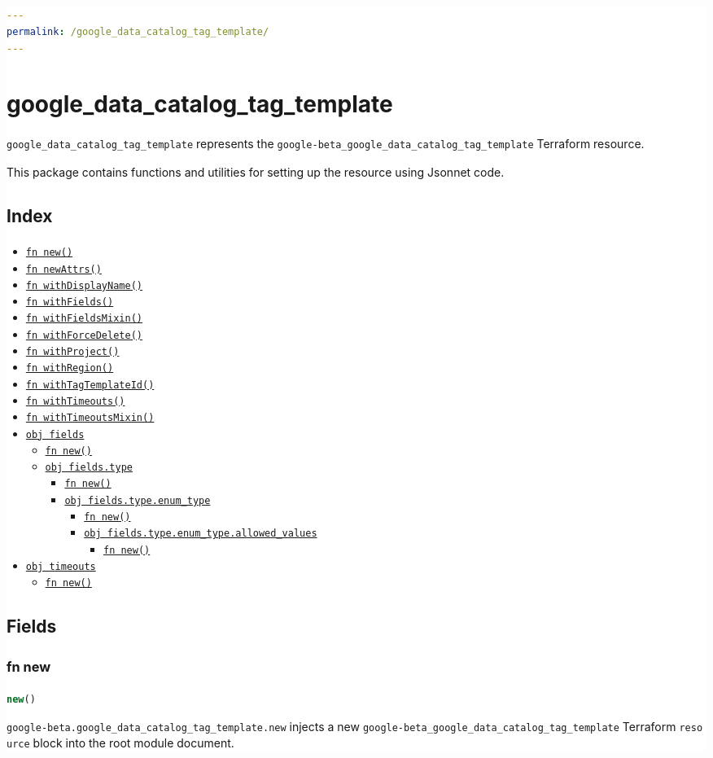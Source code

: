 ```yaml
---
permalink: /google_data_catalog_tag_template/
---
```


# google_data_catalog_tag_template

`google_data_catalog_tag_template` represents the `google-beta_google_data_catalog_tag_template` Terraform resource.



This package contains functions and utilities for setting up the resource using Jsonnet code.


## Index

* [`fn new()`](#fn-new)
* [`fn newAttrs()`](#fn-newattrs)
* [`fn withDisplayName()`](#fn-withdisplayname)
* [`fn withFields()`](#fn-withfields)
* [`fn withFieldsMixin()`](#fn-withfieldsmixin)
* [`fn withForceDelete()`](#fn-withforcedelete)
* [`fn withProject()`](#fn-withproject)
* [`fn withRegion()`](#fn-withregion)
* [`fn withTagTemplateId()`](#fn-withtagtemplateid)
* [`fn withTimeouts()`](#fn-withtimeouts)
* [`fn withTimeoutsMixin()`](#fn-withtimeoutsmixin)
* [`obj fields`](#obj-fields)
  * [`fn new()`](#fn-fieldsnew)
  * [`obj fields.type`](#obj-fieldstype)
    * [`fn new()`](#fn-fieldstypenew)
    * [`obj fields.type.enum_type`](#obj-fieldstypeenum_type)
      * [`fn new()`](#fn-fieldstypeenum_typenew)
      * [`obj fields.type.enum_type.allowed_values`](#obj-fieldstypeenum_typeallowed_values)
        * [`fn new()`](#fn-fieldstypeenum_typeallowed_valuesnew)
* [`obj timeouts`](#obj-timeouts)
  * [`fn new()`](#fn-timeoutsnew)

## Fields

### fn new

```ts
new()
```


`google-beta.google_data_catalog_tag_template.new` injects a new `google-beta_google_data_catalog_tag_template` Terraform `resource`
block into the root module document.
